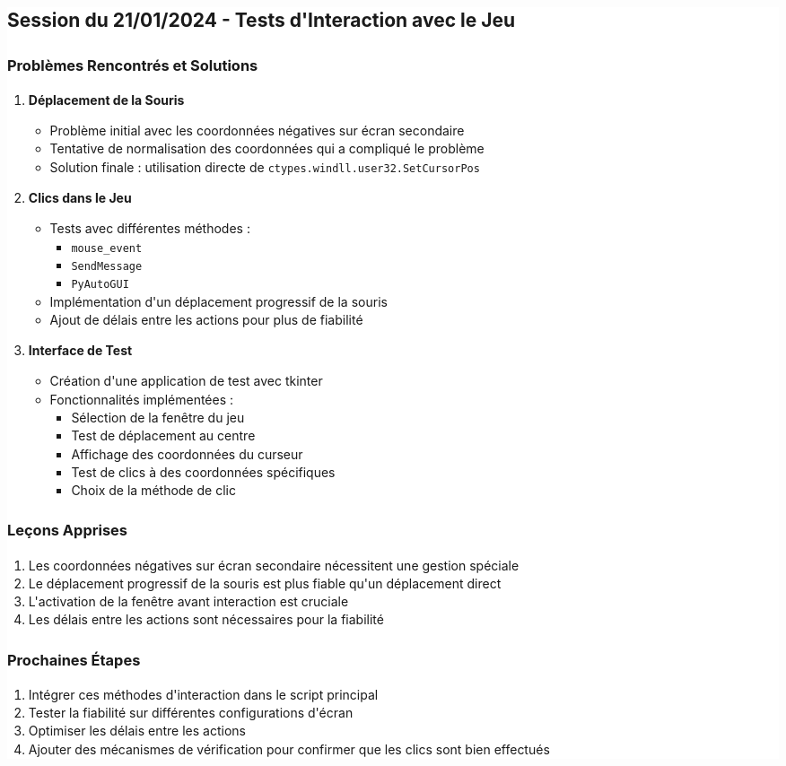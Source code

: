 ## Session du 21/01/2024 - Tests d'Interaction avec le Jeu

### Problèmes Rencontrés et Solutions
1. **Déplacement de la Souris**
   - Problème initial avec les coordonnées négatives sur écran secondaire
   - Tentative de normalisation des coordonnées qui a compliqué le problème
   - Solution finale : utilisation directe de `ctypes.windll.user32.SetCursorPos`

2. **Clics dans le Jeu**
   - Tests avec différentes méthodes :
     - `mouse_event`
     - `SendMessage`
     - `PyAutoGUI`
   - Implémentation d'un déplacement progressif de la souris
   - Ajout de délais entre les actions pour plus de fiabilité

3. **Interface de Test**
   - Création d'une application de test avec tkinter
   - Fonctionnalités implémentées :
     - Sélection de la fenêtre du jeu
     - Test de déplacement au centre
     - Affichage des coordonnées du curseur
     - Test de clics à des coordonnées spécifiques
     - Choix de la méthode de clic

### Leçons Apprises
1. Les coordonnées négatives sur écran secondaire nécessitent une gestion spéciale
2. Le déplacement progressif de la souris est plus fiable qu'un déplacement direct
3. L'activation de la fenêtre avant interaction est cruciale
4. Les délais entre les actions sont nécessaires pour la fiabilité

### Prochaines Étapes
1. Intégrer ces méthodes d'interaction dans le script principal
2. Tester la fiabilité sur différentes configurations d'écran
3. Optimiser les délais entre les actions
4. Ajouter des mécanismes de vérification pour confirmer que les clics sont bien effectués
